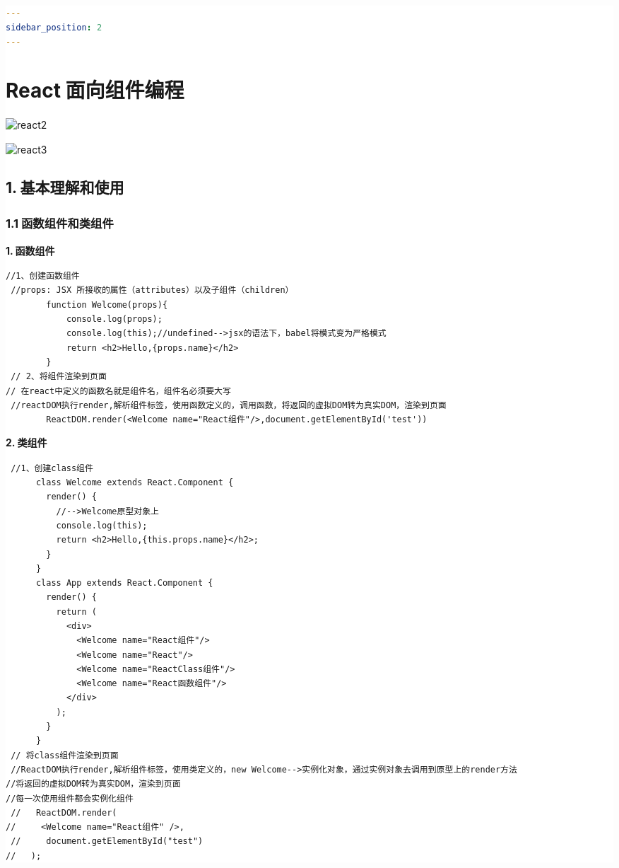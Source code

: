 ```yaml
---
sidebar_position: 2
---
```


# React 面向组件编程

![react2](https://cdn.jsdelivr.net/gh/levanaya/web-img@main/img/20221016191145.png)

![react3](https://cdn.jsdelivr.net/gh/levanaya/web-img@main/img/20221016195840.png)

## 1. 基本理解和使用

### 1.1 函数组件和类组件

**1. 函数组件**

```
//1、创建函数组件
 //props: JSX 所接收的属性（attributes）以及子组件（children）
        function Welcome(props){
            console.log(props);
            console.log(this);//undefined-->jsx的语法下，babel将模式变为严格模式
            return <h2>Hello,{props.name}</h2>
        }
 // 2、将组件渲染到页面
// 在react中定义的函数名就是组件名，组件名必须要大写
 //reactDOM执行render,解析组件标签，使用函数定义的，调用函数，将返回的虚拟DOM转为真实DOM，渲染到页面
        ReactDOM.render(<Welcome name="React组件"/>,document.getElementById('test'))
```

**2. 类组件**

```
 //1、创建class组件
      class Welcome extends React.Component {
        render() {
          //-->Welcome原型对象上
          console.log(this);
          return <h2>Hello,{this.props.name}</h2>;
        }
      }
      class App extends React.Component {
        render() {
          return (
            <div>
              <Welcome name="React组件"/>
              <Welcome name="React"/>
              <Welcome name="ReactClass组件"/>
              <Welcome name="React函数组件"/>
            </div>
          );
        }
      }
 // 将class组件渲染到页面
 //ReactDOM执行render,解析组件标签，使用类定义的，new Welcome-->实例化对象，通过实例对象去调用到原型上的render方法
//将返回的虚拟DOM转为真实DOM，渲染到页面
//每一次使用组件都会实例化组件
 //   ReactDOM.render(
//     <Welcome name="React组件" />,
 //     document.getElementById("test")
//   );
```